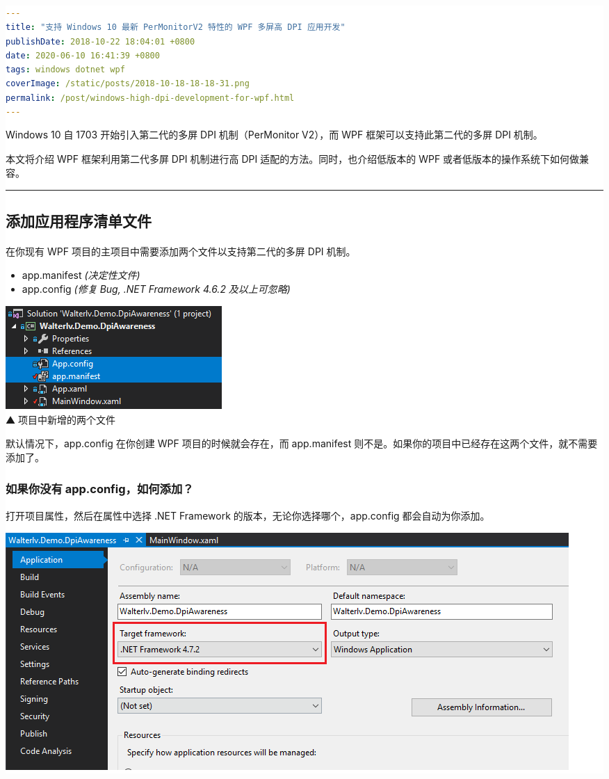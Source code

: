 ```yaml
---
title: "支持 Windows 10 最新 PerMonitorV2 特性的 WPF 多屏高 DPI 应用开发"
publishDate: 2018-10-22 18:04:01 +0800
date: 2020-06-10 16:41:39 +0800
tags: windows dotnet wpf
coverImage: /static/posts/2018-10-18-18-18-31.png
permalink: /post/windows-high-dpi-development-for-wpf.html
---
```


Windows 10 自 1703 开始引入第二代的多屏 DPI 机制（PerMonitor V2），而 WPF 框架可以支持此第二代的多屏 DPI 机制。

本文将介绍 WPF 框架利用第二代多屏 DPI 机制进行高 DPI 适配的方法。同时，也介绍低版本的 WPF 或者低版本的操作系统下如何做兼容。

---

<div id="toc"></div>

## 添加应用程序清单文件

在你现有 WPF 项目的主项目中需要添加两个文件以支持第二代的多屏 DPI 机制。

- app.manifest *(决定性文件)*
- app.config *(修复 Bug, .NET Framework 4.6.2 及以上可忽略)*

![项目中新增的两个文件](/static/posts/2018-10-18-18-18-31.png)  
▲ 项目中新增的两个文件

默认情况下，app.config 在你创建 WPF 项目的时候就会存在，而 app.manifest 则不是。如果你的项目中已经存在这两个文件，就不需要添加了。

### 如果你没有 app.config，如何添加？

打开项目属性，然后在属性中选择 .NET Framework 的版本，无论你选择哪个，app.config 都会自动为你添加。

![选择 .NET Framework 版本以便添加 app.config 文件](/static/posts/2018-10-19-11-54-14.png)
